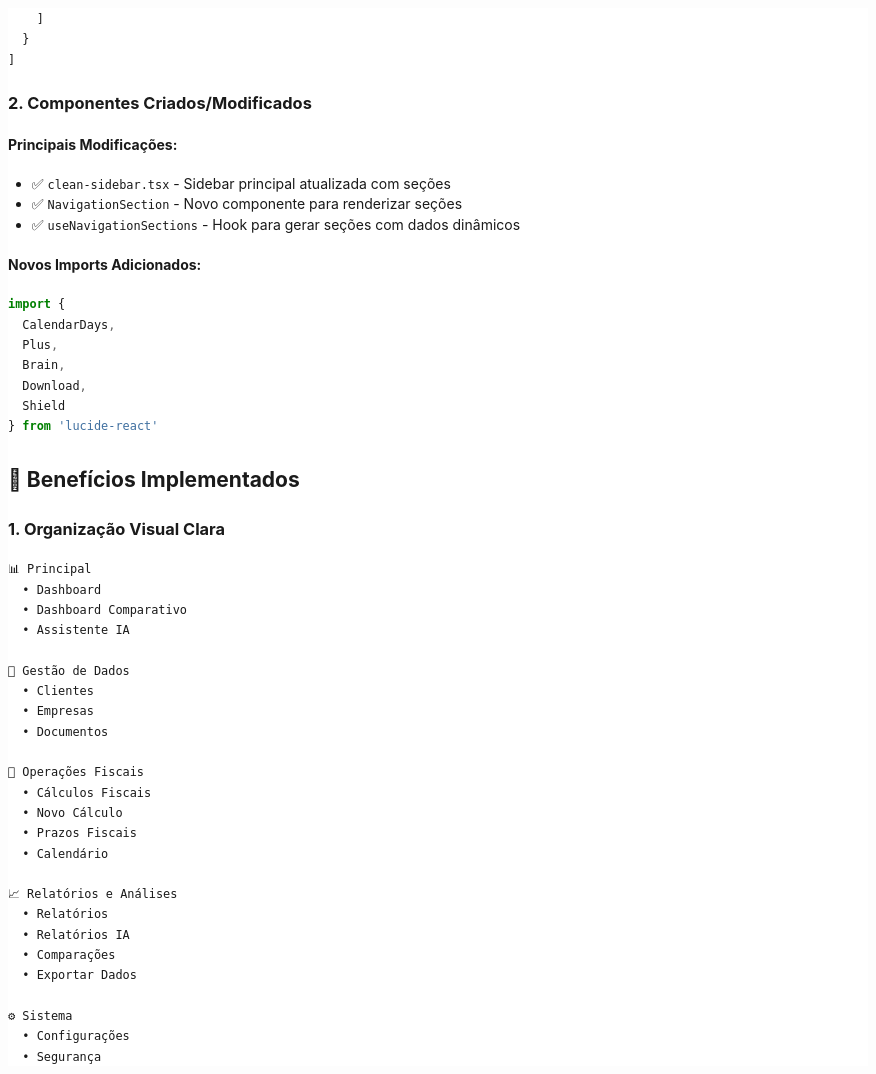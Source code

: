 ```typescript
    ]
  }
]
```

### **2. Componentes Criados/Modificados**

#### **Principais Modificações:**
- ✅ `clean-sidebar.tsx` - Sidebar principal atualizada com seções
- ✅ `NavigationSection` - Novo componente para renderizar seções
- ✅ `useNavigationSections` - Hook para gerar seções com dados dinâmicos

#### **Novos Imports Adicionados:**
```typescript
import {
  CalendarDays,
  Plus,
  Brain,
  Download,
  Shield
} from 'lucide-react'
```

## 🎨 **Benefícios Implementados**

### **1. Organização Visual Clara**
```
📊 Principal
  • Dashboard
  • Dashboard Comparativo
  • Assistente IA

👥 Gestão de Dados
  • Clientes  
  • Empresas
  • Documentos

🧮 Operações Fiscais
  • Cálculos Fiscais
  • Novo Cálculo
  • Prazos Fiscais
  • Calendário

📈 Relatórios e Análises
  • Relatórios
  • Relatórios IA
  • Comparações
  • Exportar Dados

⚙️ Sistema
  • Configurações
  • Segurança
```
